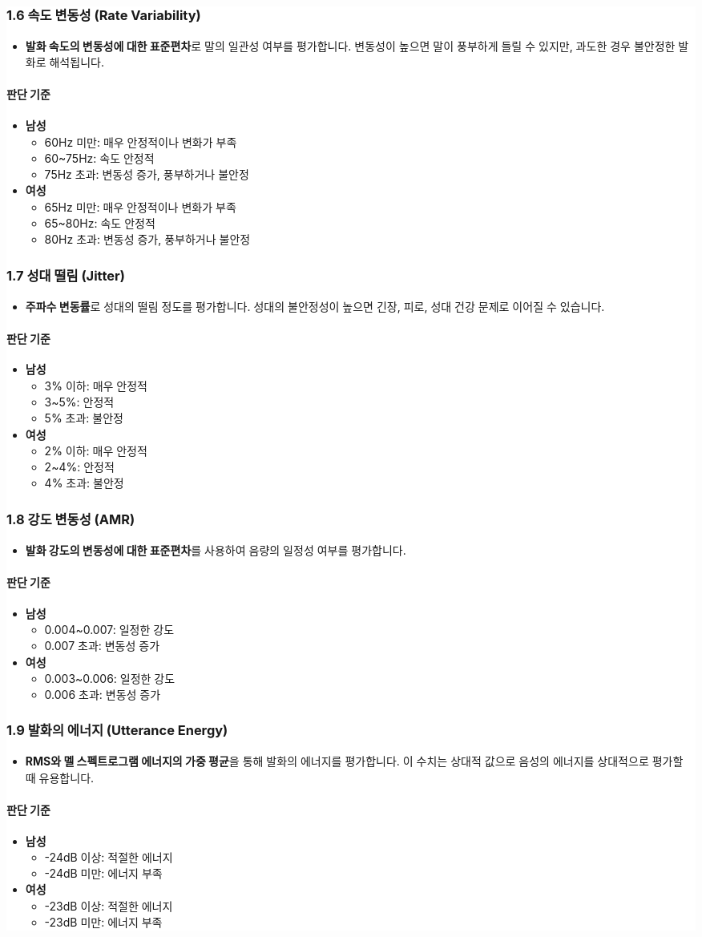 ### 1.6 속도 변동성 (Rate Variability)

- **발화 속도의 변동성에 대한 표준편차**로 말의 일관성 여부를 평가합니다. 변동성이 높으면 말이 풍부하게 들릴 수 있지만, 과도한 경우 불안정한 발화로 해석됩니다.

#### 판단 기준

- **남성**
  - 60Hz 미만: 매우 안정적이나 변화가 부족
  - 60~75Hz: 속도 안정적
  - 75Hz 초과: 변동성 증가, 풍부하거나 불안정
- **여성**
  - 65Hz 미만: 매우 안정적이나 변화가 부족
  - 65~80Hz: 속도 안정적
  - 80Hz 초과: 변동성 증가, 풍부하거나 불안정

### 1.7 성대 떨림 (Jitter)

- **주파수 변동률**로 성대의 떨림 정도를 평가합니다. 성대의 불안정성이 높으면 긴장, 피로, 성대 건강 문제로 이어질 수 있습니다.

#### 판단 기준

- **남성**
  - 3% 이하: 매우 안정적
  - 3~5%: 안정적
  - 5% 초과: 불안정
- **여성**
  - 2% 이하: 매우 안정적
  - 2~4%: 안정적
  - 4% 초과: 불안정

### 1.8 강도 변동성 (AMR)

- **발화 강도의 변동성에 대한 표준편차**를 사용하여 음량의 일정성 여부를 평가합니다.

#### 판단 기준

- **남성**
  - 0.004~0.007: 일정한 강도
  - 0.007 초과: 변동성 증가
- **여성**
  - 0.003~0.006: 일정한 강도
  - 0.006 초과: 변동성 증가

### 1.9 발화의 에너지 (Utterance Energy)

- **RMS와 멜 스펙트로그램 에너지의 가중 평균**을 통해 발화의 에너지를 평가합니다. 이 수치는 상대적 값으로 음성의 에너지를 상대적으로 평가할 때 유용합니다.

#### 판단 기준

- **남성**
  - -24dB 이상: 적절한 에너지
  - -24dB 미만: 에너지 부족
- **여성**
  - -23dB 이상: 적절한 에너지
  - -23dB 미만: 에너지 부족
